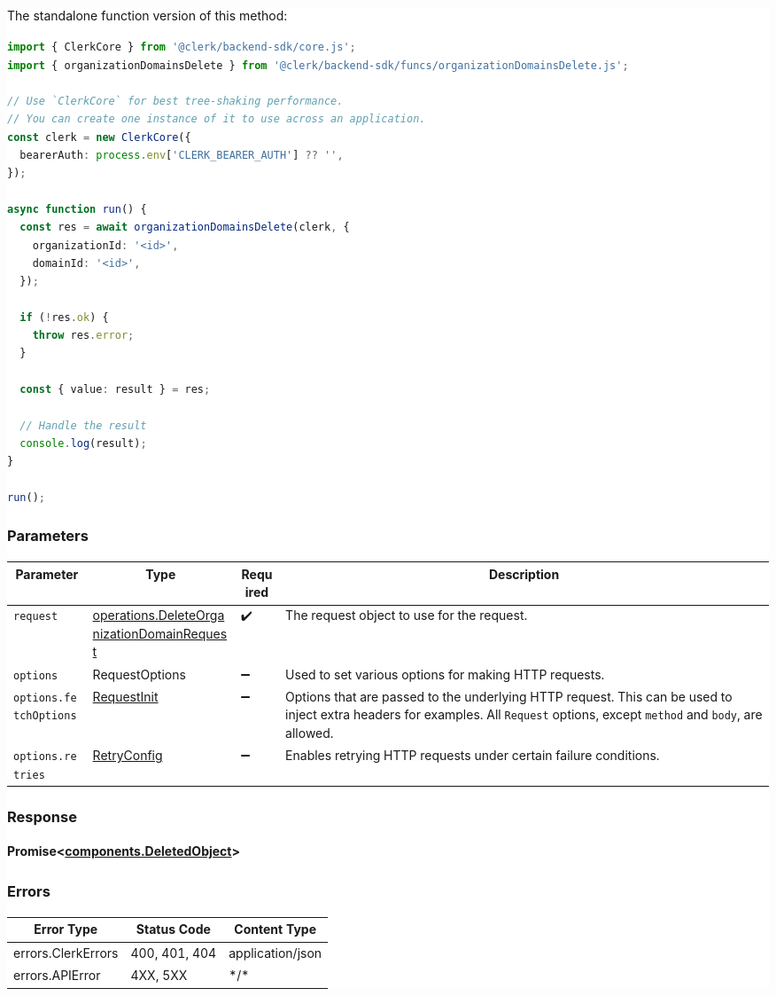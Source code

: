 The standalone function version of this method:

```typescript
import { ClerkCore } from '@clerk/backend-sdk/core.js';
import { organizationDomainsDelete } from '@clerk/backend-sdk/funcs/organizationDomainsDelete.js';

// Use `ClerkCore` for best tree-shaking performance.
// You can create one instance of it to use across an application.
const clerk = new ClerkCore({
  bearerAuth: process.env['CLERK_BEARER_AUTH'] ?? '',
});

async function run() {
  const res = await organizationDomainsDelete(clerk, {
    organizationId: '<id>',
    domainId: '<id>',
  });

  if (!res.ok) {
    throw res.error;
  }

  const { value: result } = res;

  // Handle the result
  console.log(result);
}

run();
```

### Parameters

| Parameter              | Type                                                                                                     | Required           | Description                                                                                                                                                                    |
| ---------------------- | -------------------------------------------------------------------------------------------------------- | ------------------ | ------------------------------------------------------------------------------------------------------------------------------------------------------------------------------ |
| `request`              | [operations.DeleteOrganizationDomainRequest](../../models/operations/deleteorganizationdomainrequest.md) | :heavy_check_mark: | The request object to use for the request.                                                                                                                                     |
| `options`              | RequestOptions                                                                                           | :heavy_minus_sign: | Used to set various options for making HTTP requests.                                                                                                                          |
| `options.fetchOptions` | [RequestInit](https://developer.mozilla.org/en-US/docs/Web/API/Request/Request#options)                  | :heavy_minus_sign: | Options that are passed to the underlying HTTP request. This can be used to inject extra headers for examples. All `Request` options, except `method` and `body`, are allowed. |
| `options.retries`      | [RetryConfig](../../lib/utils/retryconfig.md)                                                            | :heavy_minus_sign: | Enables retrying HTTP requests under certain failure conditions.                                                                                                               |

### Response

**Promise\<[components.DeletedObject](../../models/components/deletedobject.md)\>**

### Errors

| Error Type         | Status Code   | Content Type     |
| ------------------ | ------------- | ---------------- |
| errors.ClerkErrors | 400, 401, 404 | application/json |
| errors.APIError    | 4XX, 5XX      | \*/\*            |
